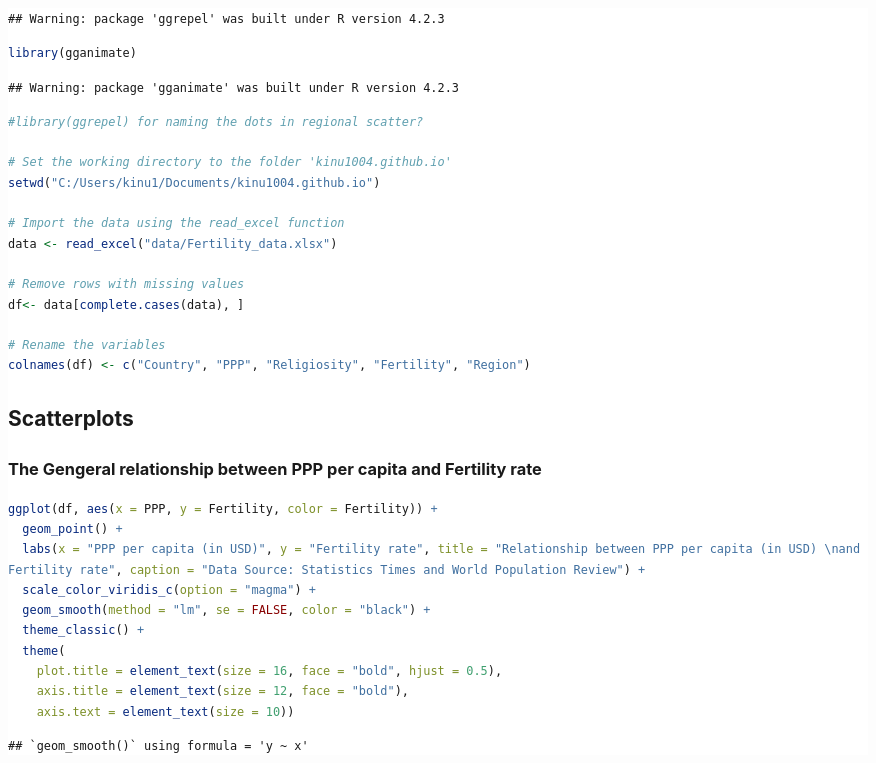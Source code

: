     ## Warning: package 'ggrepel' was built under R version 4.2.3

``` r
library(gganimate)
```

    ## Warning: package 'gganimate' was built under R version 4.2.3

``` r
#library(ggrepel) for naming the dots in regional scatter?

# Set the working directory to the folder 'kinu1004.github.io'
setwd("C:/Users/kinu1/Documents/kinu1004.github.io")

# Import the data using the read_excel function
data <- read_excel("data/Fertility_data.xlsx")

# Remove rows with missing values
df<- data[complete.cases(data), ]

# Rename the variables
colnames(df) <- c("Country", "PPP", "Religiosity", "Fertility", "Region")
```

## Scatterplots

### The Gengeral relationship between PPP per capita and Fertility rate

``` r
ggplot(df, aes(x = PPP, y = Fertility, color = Fertility)) +
  geom_point() +
  labs(x = "PPP per capita (in USD)", y = "Fertility rate", title = "Relationship between PPP per capita (in USD) \nand Fertility rate", caption = "Data Source: Statistics Times and World Population Review") +
  scale_color_viridis_c(option = "magma") +
  geom_smooth(method = "lm", se = FALSE, color = "black") +
  theme_classic() +
  theme(
    plot.title = element_text(size = 16, face = "bold", hjust = 0.5),
    axis.title = element_text(size = 12, face = "bold"),
    axis.text = element_text(size = 10))
```

    ## `geom_smooth()` using formula = 'y ~ x'
